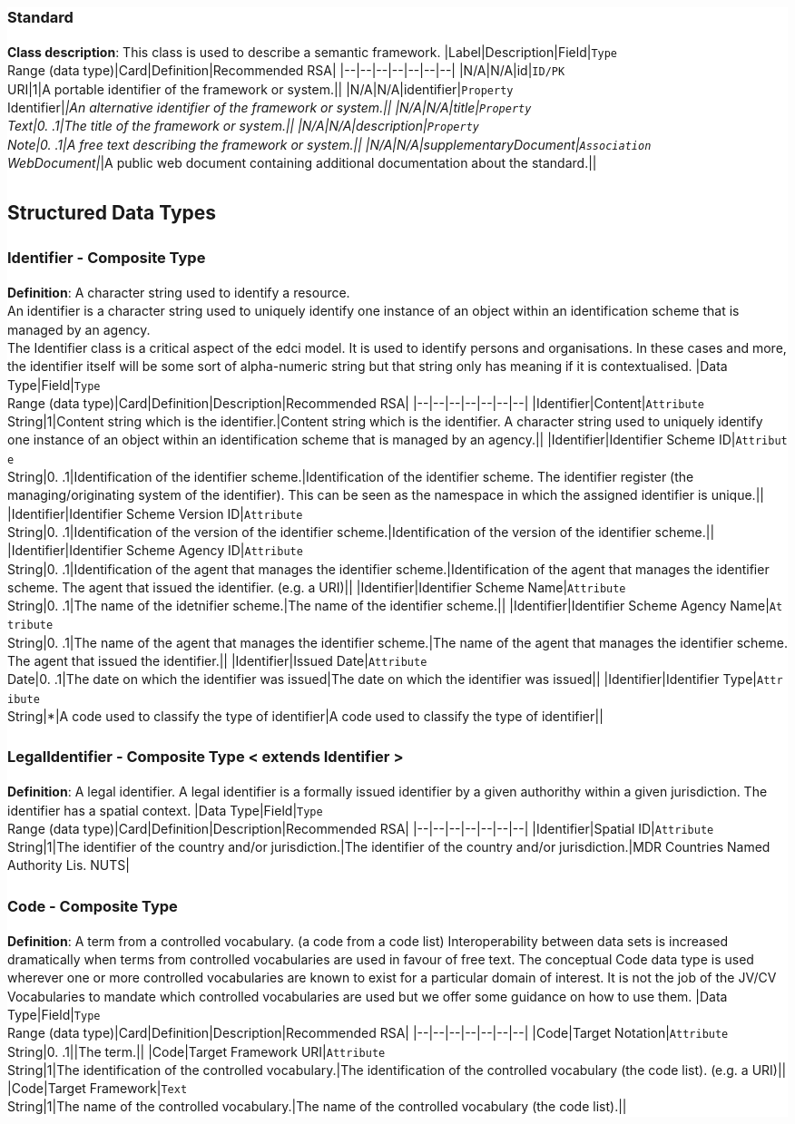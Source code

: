 ### Standard
**Class description**: This class is used to describe a semantic framework.
|Label|Description|Field|`Type`<br>Range (data type)|Card|Definition|Recommended RSA|
|--|--|--|--|--|--|--|
|N/A|N/A|id|`ID/PK`<br>URI|1|A portable identifier of the framework or system.||
|N/A|N/A|identifier|`Property`<br>Identifier|*|An alternative identifier of the framework or system.||
|N/A|N/A|title|`Property`<br>Text|0. .1|The title of the framework or system.||
|N/A|N/A|description|`Property`<br>Note|0. .1|A free text describing the framework or system.||
|N/A|N/A|supplementaryDocument|`Association`<br>WebDocument|*|A public web document containing additional documentation about the standard.||

## Structured Data Types

### Identifier - Composite Type
**Definition**: A character string used to identify a resource.  
An identifier is a character string used to uniquely identify one instance of an object within an identification scheme that is managed by an agency.  
The Identifier class is a critical aspect of the edci model. It is used to identify persons and organisations. In these cases and more, the identifier itself will be some sort of alpha-numeric string but that string only has meaning if it is contextualised.
|Data Type|Field|`Type`<br>Range (data type)|Card|Definition|Description|Recommended RSA|
|--|--|--|--|--|--|--|
|Identifier|Content|`Attribute`<br>String|1|Content string which is the identifier.|Content string which is the identifier. A character string used to uniquely identify one instance of an object within an identification scheme that is managed by an agency.||
|Identifier|Identifier Scheme ID|`Attribute`<br>String|0. .1|Identification of the identifier scheme.|Identification of the identifier scheme. The identifier register (the managing/originating system of the identifier). This can be seen as the namespace in which the assigned identifier is unique.||
|Identifier|Identifier Scheme Version ID|`Attribute`<br>String|0. .1|Identification of the version of the identifier scheme.|Identification of the version of the identifier scheme.||
|Identifier|Identifier Scheme Agency ID|`Attribute`<br>String|0. .1|Identification of the agent that manages the identifier scheme.|Identification of the agent that manages the identifier scheme. The agent that issued the identifier. (e.g. a URI)||
|Identifier|Identifier Scheme Name|`Attribute`<br>String|0. .1|The name of the idetnifier scheme.|The name of the identifier scheme.||
|Identifier|Identifier Scheme Agency Name|`Attribute`<br>String|0. .1|The name of the agent that manages the identifier scheme.|The name of the agent that manages the identifier scheme. The agent that issued the identifier.||
|Identifier|Issued Date|`Attribute`<br>Date|0. .1|The date on which the identifier was issued|The date on which the identifier was issued||
|Identifier|Identifier Type|`Attribute`<br>String|*|A code used to classify the type of identifier|A code used to classify the type of identifier||

### LegalIdentifier - Composite Type < extends Identifier >
**Definition**: A legal identifier.
A legal identifier is a formally issued identifier by a given authorithy within a given jurisdiction. The identifier has a spatial context.
|Data Type|Field|`Type`<br>Range (data type)|Card|Definition|Description|Recommended RSA|
|--|--|--|--|--|--|--|
|Identifier|Spatial ID|`Attribute`<br>String|1|The identifier of the country and/or jurisdiction.|The identifier of the country and/or jurisdiction.|MDR Countries Named Authority Lis. NUTS|

### Code - Composite Type
**Definition**: A term from a controlled vocabulary. (a code from a code list)
Interoperability between data sets is increased dramatically when terms from controlled vocabularies are used in favour of free text. The conceptual Code data type is used wherever one or more controlled vocabularies are known to exist for a particular domain of interest. It is not the job of the JV/CV Vocabularies to mandate which controlled vocabularies are used but we offer some guidance on how to use them.
|Data Type|Field|`Type`<br>Range (data type)|Card|Definition|Description|Recommended RSA|
|--|--|--|--|--|--|--|
|Code|Target Notation|`Attribute`<br>String|0. .1||The term.||
|Code|Target Framework URI|`Attribute`<br>String|1|The identification of the controlled vocabulary.|The identification of the controlled vocabulary (the code list). (e.g. a URI)||
|Code|Target Framework|`Text`<br>String|1|The name of the controlled vocabulary.|The name of the controlled vocabulary (the code list).||